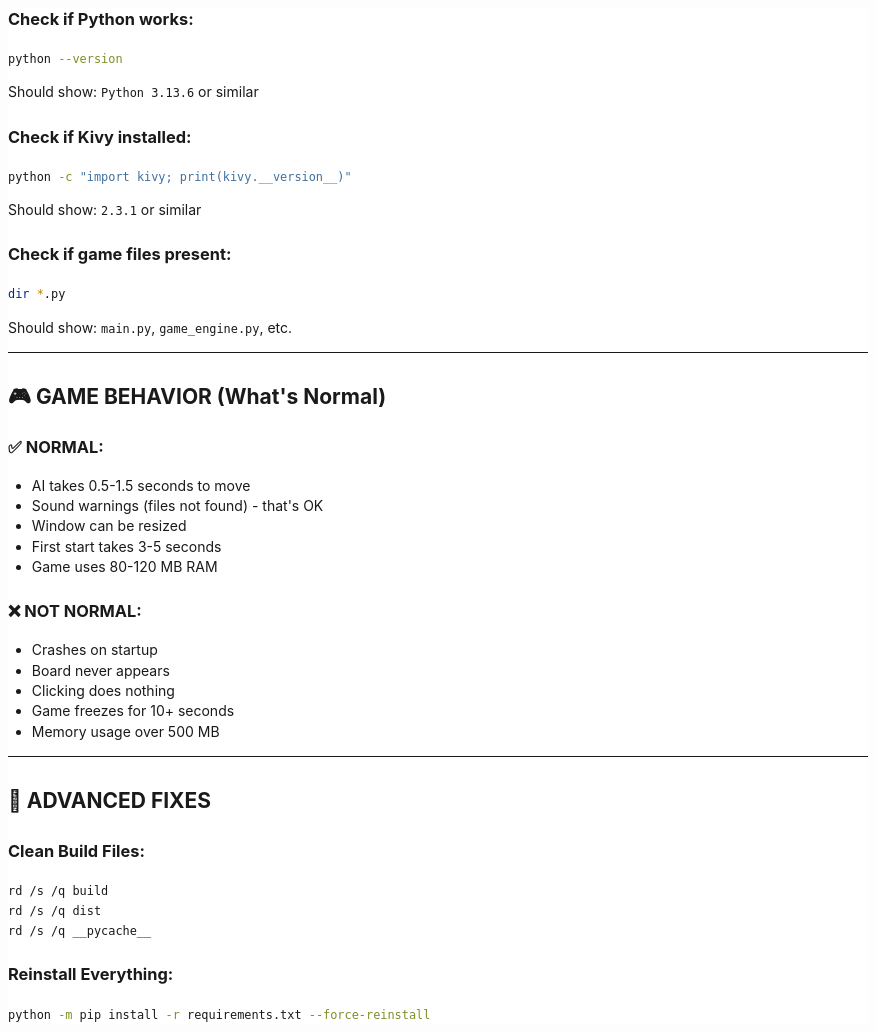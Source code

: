 ### Check if Python works:
```bash
python --version
```
Should show: `Python 3.13.6` or similar

### Check if Kivy installed:
```bash
python -c "import kivy; print(kivy.__version__)"
```
Should show: `2.3.1` or similar

### Check if game files present:
```bash
dir *.py
```
Should show: `main.py`, `game_engine.py`, etc.

---

## 🎮 GAME BEHAVIOR (What's Normal)

### ✅ NORMAL:
- AI takes 0.5-1.5 seconds to move
- Sound warnings (files not found) - that's OK
- Window can be resized
- First start takes 3-5 seconds
- Game uses 80-120 MB RAM

### ❌ NOT NORMAL:
- Crashes on startup
- Board never appears
- Clicking does nothing
- Game freezes for 10+ seconds
- Memory usage over 500 MB

---

## 🔧 ADVANCED FIXES

### Clean Build Files:
```bash
rd /s /q build
rd /s /q dist
rd /s /q __pycache__
```

### Reinstall Everything:
```bash
python -m pip install -r requirements.txt --force-reinstall
```
